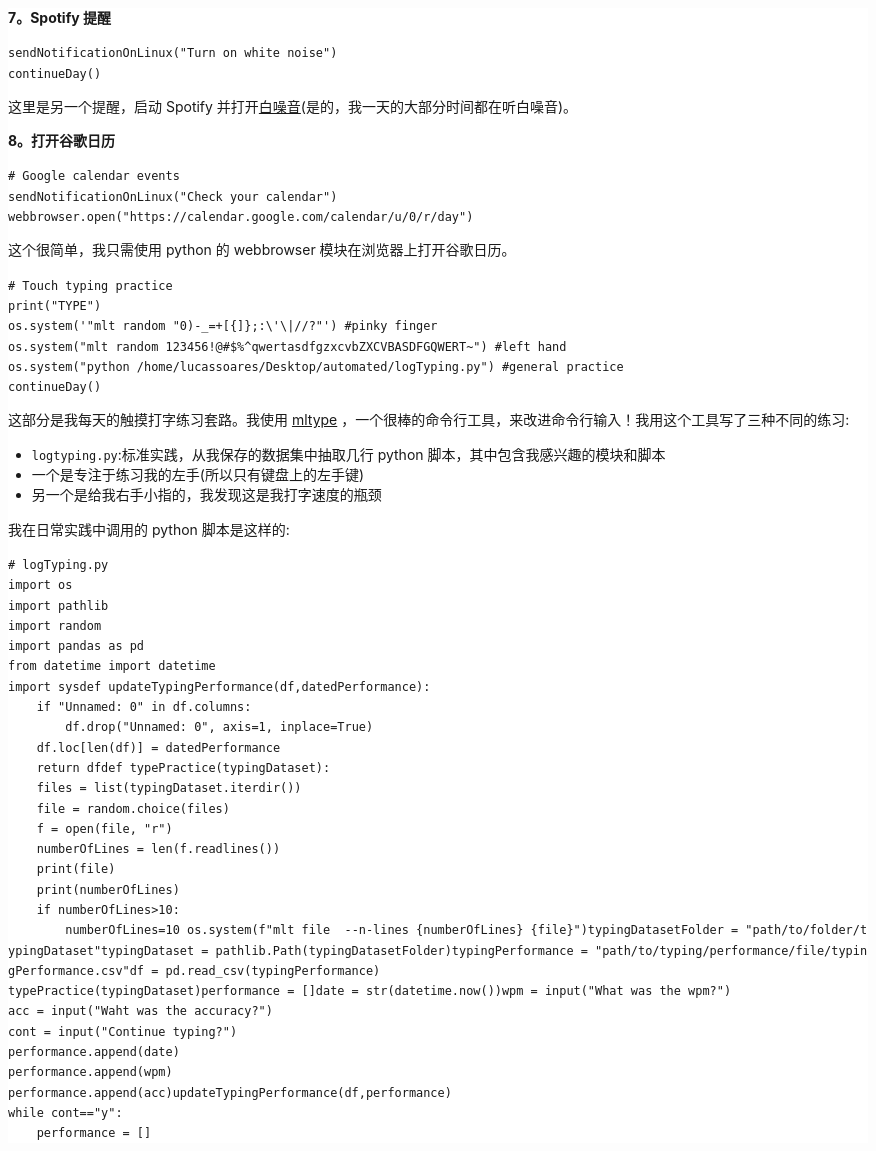 **7。Spotify 提醒**

```
sendNotificationOnLinux("Turn on white noise")
continueDay()
```

这里是另一个提醒，启动 Spotify 并打开[白噪音](https://www.ncbi.nlm.nih.gov/pmc/articles/PMC5638812/)(是的，我一天的大部分时间都在听白噪音)。

**8。打开谷歌日历**

```
# Google calendar events
sendNotificationOnLinux("Check your calendar")
webbrowser.open("https://calendar.google.com/calendar/u/0/r/day")
```

这个很简单，我只需使用 python 的 webbrowser 模块在浏览器上打开谷歌日历。

```
# Touch typing practice
print("TYPE")
os.system('"mlt random "0)-_=+[{]};:\'\|//?"') #pinky finger
os.system("mlt random 123456!@#$%^qwertasdfgzxcvbZXCVBASDFGQWERT~") #left hand
os.system("python /home/lucassoares/Desktop/automated/logTyping.py") #general practice
continueDay()
```

这部分是我每天的触摸打字练习套路。我使用 [mltype](https://github.com/jankrepl/mltype) ，一个很棒的命令行工具，来改进命令行输入！我用这个工具写了三种不同的练习:

*   `logtyping.py`:标准实践，从我保存的数据集中抽取几行 python 脚本，其中包含我感兴趣的模块和脚本
*   一个是专注于练习我的左手(所以只有键盘上的左手键)
*   另一个是给我右手小指的，我发现这是我打字速度的瓶颈

我在日常实践中调用的 python 脚本是这样的:

```
# logTyping.py
import os
import pathlib
import random
import pandas as pd
from datetime import datetime
import sysdef updateTypingPerformance(df,datedPerformance):
    if "Unnamed: 0" in df.columns:
        df.drop("Unnamed: 0", axis=1, inplace=True)
    df.loc[len(df)] = datedPerformance
    return dfdef typePractice(typingDataset):
    files = list(typingDataset.iterdir())
    file = random.choice(files)
    f = open(file, "r")
    numberOfLines = len(f.readlines())
    print(file)
    print(numberOfLines)
    if numberOfLines>10:
        numberOfLines=10 os.system(f"mlt file  --n-lines {numberOfLines} {file}")typingDatasetFolder = "path/to/folder/typingDataset"typingDataset = pathlib.Path(typingDatasetFolder)typingPerformance = "path/to/typing/performance/file/typingPerformance.csv"df = pd.read_csv(typingPerformance)
typePractice(typingDataset)performance = []date = str(datetime.now())wpm = input("What was the wpm?")
acc = input("Waht was the accuracy?")
cont = input("Continue typing?")
performance.append(date)
performance.append(wpm)
performance.append(acc)updateTypingPerformance(df,performance)
while cont=="y":
    performance = []
```